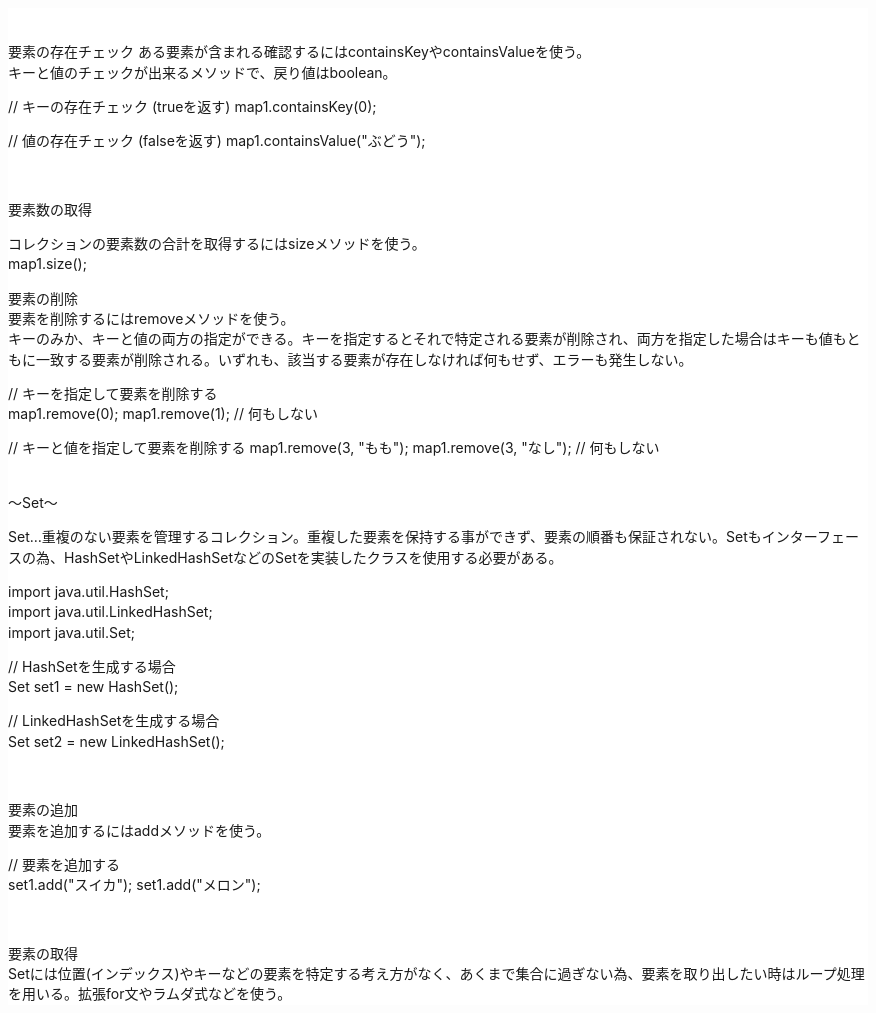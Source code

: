 <br>

要素の存在チェック
ある要素が含まれる確認するにはcontainsKeyやcontainsValueを使う。<br>
キーと値のチェックが出来るメソッドで、戻り値はboolean。<br>

// キーの存在チェック (trueを返す)
map1.containsKey(0);

// 値の存在チェック (falseを返す)
map1.containsValue("ぶどう");

<br>

要素数の取得<br>

コレクションの要素数の合計を取得するにはsizeメソッドを使う。<br>
map1.size();<br>

要素の削除<br>
要素を削除するにはremoveメソッドを使う。<br>
キーのみか、キーと値の両方の指定ができる。キーを指定するとそれで特定される要素が削除され、両方を指定した場合はキーも値もともに一致する要素が削除される。いずれも、該当する要素が存在しなければ何もせず、エラーも発生しない。<br>

// キーを指定して要素を削除する<br>
map1.remove(0);
map1.remove(1); // 何もしない

// キーと値を指定して要素を削除する
map1.remove(3, "もも");
map1.remove(3, "なし"); // 何もしない

<br>
〜Set〜

Set…重複のない要素を管理するコレクション。重複した要素を保持する事ができず、要素の順番も保証されない。Setもインターフェースの為、HashSetやLinkedHashSetなどのSetを実装したクラスを使用する必要がある。<br>

import java.util.HashSet;<br>
import java.util.LinkedHashSet;<br>
import java.util.Set;<br>

// HashSetを生成する場合<br>
Set<String> set1 = new HashSet<String>();

// LinkedHashSetを生成する場合<br>
Set<Integer> set2 = new LinkedHashSet<Integer>();

<br>

要素の追加<br>
要素を追加するにはaddメソッドを使う。<br>

// 要素を追加する<br>
set1.add("スイカ");
set1.add("メロン");

<br>

要素の取得<br>
Setには位置(インデックス)やキーなどの要素を特定する考え方がなく、あくまで集合に過ぎない為、要素を取り出したい時はループ処理を用いる。拡張for文やラムダ式などを使う。<br>
